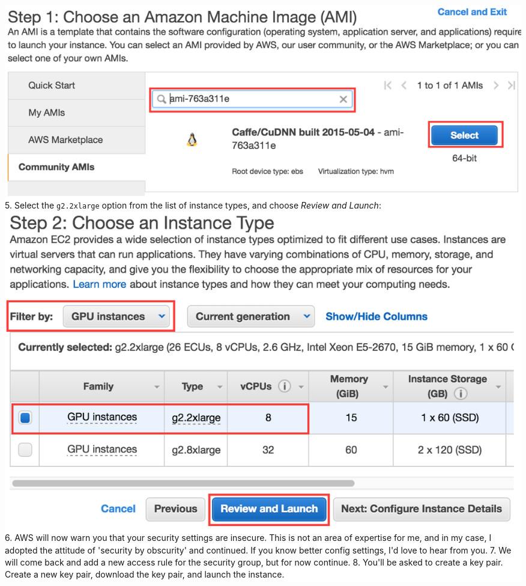   ![Select ami-73a311e](/images/Caffe_AWS_select_ami.png)
5. Select the `g2.2xlarge` option from the list of instance types, and choose *Review and Launch*:
  ![Select instance type g2.xlarge](/images/Caffe_AWS_select_instance_type.png)
6. AWS will now warn you that your security settings are insecure.  This is not an area of expertise for me, and in my case, I adopted the attitude of 'security by obscurity' and continued.  If you know better config settings, I'd love to hear from you.
7. We will come back and add a new access rule for the security group, but for now continue.
8. You'll be asked to create a key pair.  Create a new key pair, download the key pair, and launch the instance.